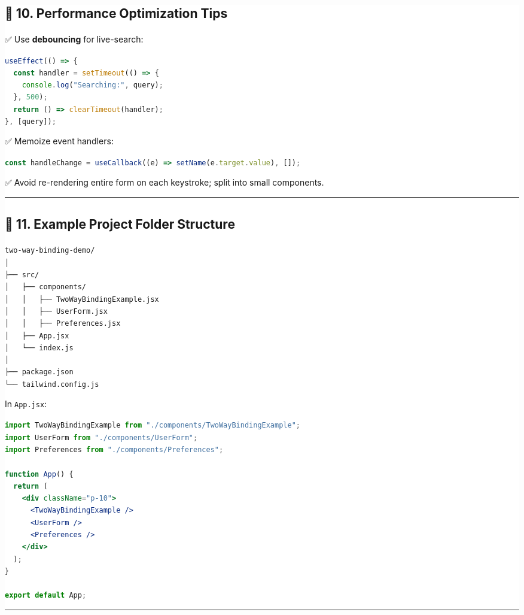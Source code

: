 
## 🧱 10. Performance Optimization Tips

✅ Use **debouncing** for live-search:

```js
useEffect(() => {
  const handler = setTimeout(() => {
    console.log("Searching:", query);
  }, 500);
  return () => clearTimeout(handler);
}, [query]);
```

✅ Memoize event handlers:

```js
const handleChange = useCallback((e) => setName(e.target.value), []);
```

✅ Avoid re-rendering entire form on each keystroke; split into small components.

---

## 🧩 11. Example Project Folder Structure

```
two-way-binding-demo/
│
├── src/
│   ├── components/
│   │   ├── TwoWayBindingExample.jsx
│   │   ├── UserForm.jsx
│   │   ├── Preferences.jsx
│   ├── App.jsx
│   └── index.js
│
├── package.json
└── tailwind.config.js
```

In `App.jsx`:

```jsx
import TwoWayBindingExample from "./components/TwoWayBindingExample";
import UserForm from "./components/UserForm";
import Preferences from "./components/Preferences";

function App() {
  return (
    <div className="p-10">
      <TwoWayBindingExample />
      <UserForm />
      <Preferences />
    </div>
  );
}

export default App;
```

---